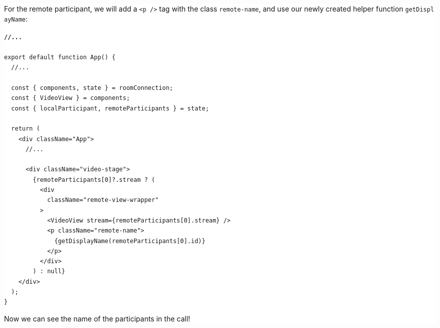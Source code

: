 For the remote participant, we will add a `<p />` tag with the class `remote-name`, and use our newly created helper function `getDisplayName`:

<pre class="language-tsx"><code class="lang-tsx"><strong>//...
</strong>
export default function App() {
  //...
    
  const { components, state } = roomConnection; 
  const { VideoView } = components;
  const { localParticipant, remoteParticipants } = state;
    
  return (
    &#x3C;div className="App">
      //...
      
      &#x3C;div className="video-stage">
        {remoteParticipants[0]?.stream ? (
          &#x3C;div
            className="remote-view-wrapper"
          >
            &#x3C;VideoView stream={remoteParticipants[0].stream} />
            &#x3C;p className="remote-name">
              {getDisplayName(remoteParticipants[0].id)}
            &#x3C;/p>
          &#x3C;/div>
        ) : null}
    &#x3C;/div>
  );  
}
</code></pre>

Now we can see the name of the participants in the call!

